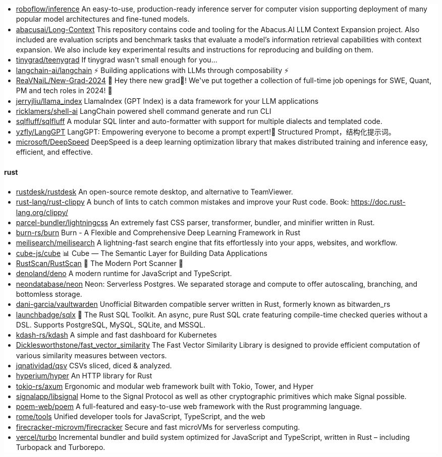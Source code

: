 * [roboflow/inference](https://github.com/roboflow/inference) An easy-to-use, production-ready inference server for computer vision supporting deployment of many popular model architectures and fine-tuned models.
* [abacusai/Long-Context](https://github.com/abacusai/Long-Context) This repository contains code and tooling for the Abacus.AI LLM Context Expansion project. Also included are evaluation scripts and benchmark tasks that evaluate a model’s information retrieval capabilities with context expansion. We also include key experimental results and instructions for reproducing and building on them.
* [tinygrad/teenygrad](https://github.com/tinygrad/teenygrad) If tinygrad wasn't small enough for you...
* [langchain-ai/langchain](https://github.com/langchain-ai/langchain) ⚡ Building applications with LLMs through composability ⚡
* [ReaVNaiL/New-Grad-2024](https://github.com/ReaVNaiL/New-Grad-2024) 👋 Hey there new grad🎉! We've put together a collection of full-time job openings for SWE, Quant, PM and tech roles in 2024! 🚀
* [jerryjliu/llama_index](https://github.com/jerryjliu/llama_index) LlamaIndex (GPT Index) is a data framework for your LLM applications
* [ricklamers/shell-ai](https://github.com/ricklamers/shell-ai) LangChain powered shell command generate and run CLI
* [sqlfluff/sqlfluff](https://github.com/sqlfluff/sqlfluff) A modular SQL linter and auto-formatter with support for multiple dialects and templated code.
* [yzfly/LangGPT](https://github.com/yzfly/LangGPT) LangGPT: Empowering everyone to become a prompt expert!🚀 Structured Prompt，结构化提示词。
* [microsoft/DeepSpeed](https://github.com/microsoft/DeepSpeed) DeepSpeed is a deep learning optimization library that makes distributed training and inference easy, efficient, and effective.

#### rust
* [rustdesk/rustdesk](https://github.com/rustdesk/rustdesk) An open-source remote desktop, and alternative to TeamViewer.
* [rust-lang/rust-clippy](https://github.com/rust-lang/rust-clippy) A bunch of lints to catch common mistakes and improve your Rust code. Book: https://doc.rust-lang.org/clippy/
* [parcel-bundler/lightningcss](https://github.com/parcel-bundler/lightningcss) An extremely fast CSS parser, transformer, bundler, and minifier written in Rust.
* [burn-rs/burn](https://github.com/burn-rs/burn) Burn - A Flexible and Comprehensive Deep Learning Framework in Rust
* [meilisearch/meilisearch](https://github.com/meilisearch/meilisearch) A lightning-fast search engine that fits effortlessly into your apps, websites, and workflow.
* [cube-js/cube](https://github.com/cube-js/cube) 📊 Cube — The Semantic Layer for Building Data Applications
* [RustScan/RustScan](https://github.com/RustScan/RustScan) 🤖 The Modern Port Scanner 🤖
* [denoland/deno](https://github.com/denoland/deno) A modern runtime for JavaScript and TypeScript.
* [neondatabase/neon](https://github.com/neondatabase/neon) Neon: Serverless Postgres. We separated storage and compute to offer autoscaling, branching, and bottomless storage.
* [dani-garcia/vaultwarden](https://github.com/dani-garcia/vaultwarden) Unofficial Bitwarden compatible server written in Rust, formerly known as bitwarden_rs
* [launchbadge/sqlx](https://github.com/launchbadge/sqlx) 🧰 The Rust SQL Toolkit. An async, pure Rust SQL crate featuring compile-time checked queries without a DSL. Supports PostgreSQL, MySQL, SQLite, and MSSQL.
* [kdash-rs/kdash](https://github.com/kdash-rs/kdash) A simple and fast dashboard for Kubernetes
* [Dicklesworthstone/fast_vector_similarity](https://github.com/Dicklesworthstone/fast_vector_similarity) The Fast Vector Similarity Library is designed to provide efficient computation of various similarity measures between vectors.
* [jqnatividad/qsv](https://github.com/jqnatividad/qsv) CSVs sliced, diced & analyzed.
* [hyperium/hyper](https://github.com/hyperium/hyper) An HTTP library for Rust
* [tokio-rs/axum](https://github.com/tokio-rs/axum) Ergonomic and modular web framework built with Tokio, Tower, and Hyper
* [signalapp/libsignal](https://github.com/signalapp/libsignal) Home to the Signal Protocol as well as other cryptographic primitives which make Signal possible.
* [poem-web/poem](https://github.com/poem-web/poem) A full-featured and easy-to-use web framework with the Rust programming language.
* [rome/tools](https://github.com/rome/tools) Unified developer tools for JavaScript, TypeScript, and the web
* [firecracker-microvm/firecracker](https://github.com/firecracker-microvm/firecracker) Secure and fast microVMs for serverless computing.
* [vercel/turbo](https://github.com/vercel/turbo) Incremental bundler and build system optimized for JavaScript and TypeScript, written in Rust – including Turbopack and Turborepo.